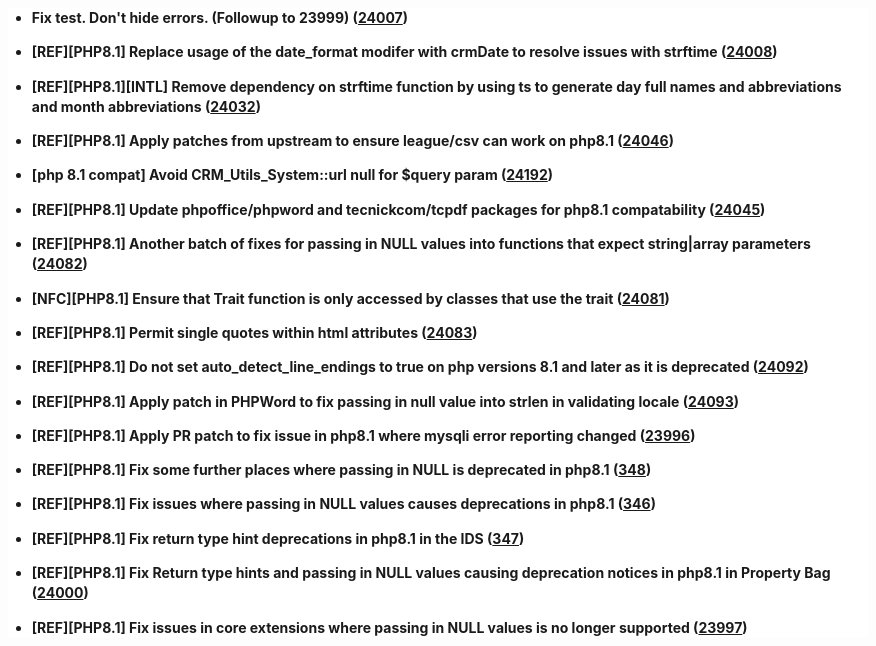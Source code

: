 - **Fix test. Don't hide errors. (Followup to 23999)
  ([24007](https://github.com/civicrm/civicrm-core/pull/24007))**

- **[REF][PHP8.1] Replace usage of the date_format modifer with crmDate to
  resolve issues with strftime
  ([24008](https://github.com/civicrm/civicrm-core/pull/24008))**

- **[REF][PHP8.1][INTL] Remove dependency on strftime function by using ts to
  generate day full names and abbreviations and month abbreviations
  ([24032](https://github.com/civicrm/civicrm-core/pull/24032))**

- **[REF][PHP8.1] Apply patches from upstream to ensure league/csv can work on
  php8.1 ([24046](https://github.com/civicrm/civicrm-core/pull/24046))**

- **[php 8.1 compat] Avoid CRM_Utils_System::url null for $query param
  ([24192](https://github.com/civicrm/civicrm-core/pull/24192))**

- **[REF][PHP8.1] Update phpoffice/phpword and tecnickcom/tcpdf  packages for
  php8.1 compatability
  ([24045](https://github.com/civicrm/civicrm-core/pull/24045))**

- **[REF][PHP8.1] Another batch of fixes for passing in NULL values into
  functions that expect string|array parameters
  ([24082](https://github.com/civicrm/civicrm-core/pull/24082))**

- **[NFC][PHP8.1] Ensure that Trait function is only accessed by classes that
  use the trait ([24081](https://github.com/civicrm/civicrm-core/pull/24081))**

- **[REF][PHP8.1] Permit single quotes within html attributes
  ([24083](https://github.com/civicrm/civicrm-core/pull/24083))**

- **[REF][PHP8.1] Do not set auto_detect_line_endings to true on php versions
  8.1 and later as it is deprecated
  ([24092](https://github.com/civicrm/civicrm-core/pull/24092))**

- **[REF][PHP8.1] Apply patch in PHPWord to fix passing in null value into
  strlen in validating locale
  ([24093](https://github.com/civicrm/civicrm-core/pull/24093))**

- **[REF][PHP8.1] Apply PR patch to fix issue in php8.1 where mysqli error
  reporting changed
  ([23996](https://github.com/civicrm/civicrm-core/pull/23996))**

- **[REF][PHP8.1] Fix some further places where passing in NULL is deprecated in
  php8.1 ([348](https://github.com/civicrm/civicrm-packages/pull/348))**

- **[REF][PHP8.1] Fix issues where passing in NULL values causes deprecations in
  php8.1 ([346](https://github.com/civicrm/civicrm-packages/pull/346))**

- **[REF][PHP8.1] Fix return type hint deprecations in php8.1 in the IDS
  ([347](https://github.com/civicrm/civicrm-packages/pull/347))**

- **[REF][PHP8.1] Fix Return type hints and passing in NULL values causing
  deprecation notices in php8.1 in Property Bag
  ([24000](https://github.com/civicrm/civicrm-core/pull/24000))**

- **[REF][PHP8.1] Fix issues in core extensions where passing in NULL values is
  no longer supported
  ([23997](https://github.com/civicrm/civicrm-core/pull/23997))**
